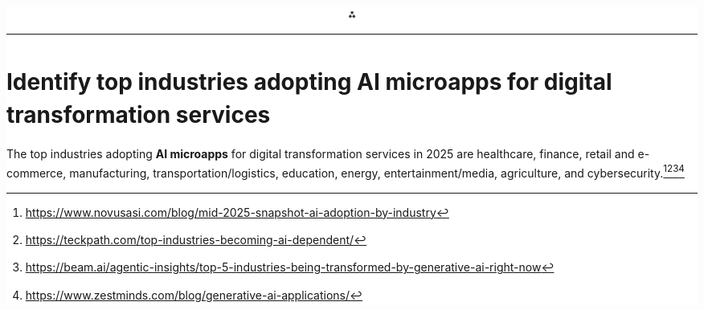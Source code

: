 <div style="text-align: center">⁂</div>

[^1_1]: https://hubstaff.com/blog/ai-in-professional-services/

[^1_2]: https://growwise.ai/funding/how-ai-is-changing-consulting-technologies-applications-and-the-future-of-professional-services/

[^1_3]: https://www.consultingsuccess.com/consultants-guide-to-productization

[^1_4]: https://developers.googleblog.com/en/introducing-opal/

[^1_5]: https://www.techi.com/google-tests-opal-no-code-ai-app-builder/

[^1_6]: https://callvu.com/blog/digital-micro-app-use-cases-for-customer-service/

[^1_7]: https://www.getgenerative.ai/top-ai-tools-for-consultants/

[^1_8]: https://fuzen.io/free-no-code-llm-builder/

[^1_9]: https://www.jotform.com/agent-templates/order-ai-agents/delivery-order-ai-agents

[^1_10]: http://arxiv.org/pdf/2405.13620.pdf

[^1_11]: https://globalresearchandinnovationpublications.com/HCI/article/view/152

[^1_12]: https://www.reddit.com/r/n8n/comments/1m8q8fw/discover_opal_by_google_build_miniai_apps_with/

[^1_13]: https://www.ijirset.com/upload/2025/january/111_The.pdf

[^1_14]: https://www.baytechconsulting.com/blog/google-opal-what-is-it-2025

[^1_15]: https://www.decktopus.com/blog/productization-of-services

[^1_16]: https://olive.app/blog/what_does_it_mean_to_productize_a_consulting_business/

[^1_17]: https://anythingllm.com

[^1_18]: https://eduvest.greenvest.co.id/index.php/edv/article/view/50139

[^1_19]: https://icistech.org/index.php/icistech/article/view/270

[^1_20]: https://theamericanjournals.com/index.php/tajas/article/view/6390/5961

[^1_21]: https://ieeexplore.ieee.org/document/11068382/

[^1_22]: https://www.semanticscholar.org/paper/901aeeed5620585391738bafdac18e28c733bb0c

[^1_23]: https://www.syncsci.com/journal/AMLER/article/view/AMLER.2025.02.007

[^1_24]: https://journals.chnu.edu.ua/mediaforum/article/view/885

[^1_25]: https://link.springer.com/10.1007/s00766-025-00437-6

[^1_26]: http://arxiv.org/pdf/2411.14437.pdf

[^1_27]: https://sciendo.com/pdf/10.2478/mcj-2024-0005

[^1_28]: http://arxiv.org/pdf/2405.13708.pdf

[^1_29]: https://arxiv.org/pdf/2305.16092.pdf

[^1_30]: https://www.mdpi.com/2674-113X/4/1/6

[^1_31]: https://www.arxiv.org/pdf/2402.08938.pdf

[^1_32]: http://arxiv.org/pdf/2302.14139.pdf

[^1_33]: https://www.mdpi.com/2071-1050/13/4/2025/pdf?version=1613977418

[^1_34]: https://arxiv.org/pdf/2303.16129v3.pdf

[^1_35]: https://arxiv.org/pdf/2401.10897.pdf

[^1_36]: https://www.rebeldot.com/blog/top-12-generative-ai-development-services-in-2024

[^1_37]: https://www.imaginarycloud.com/blog/top-ai-consulting-companies

[^1_38]: https://www.notta.ai/en/blog/ai-tools-for-consultants

[^1_39]: https://diceus.com/top-custom-ai-development-companies/

[^1_40]: https://codewave.com/product/product-tech-consulting/

[^1_41]: https://wiserbrand.com/best-ai-consulting-companies/

[^1_42]: https://blog.langchain.com/building-llm-powered-web-apps-with-client-side-technology/

[^1_43]: https://ai.plainenglish.io/key-considerations-when-selecting-ai-consulting-services-in-2025-ac6d62adf145

[^1_44]: https://www.thehackettgroup.com/gen-ai-consulting-hackett/

[^1_45]: https://kanerika.com/blogs/generative-ai-consulting/

[^1_46]: https://www.reddit.com/r/LangChain/comments/1hsiui7/after_working_on_llm_apps_im_wondering_are_they/

[^1_47]: https://codewave.com/insights/building-real-world-llm-applications/

[^1_48]: https://arxiv.org/pdf/2502.09766.pdf

[^1_49]: https://dl.acm.org/doi/pdf/10.1145/3600006.3613138

[^1_50]: http://arxiv.org/pdf/2410.16569.pdf

[^1_51]: https://arxiv.org/pdf/2403.18073.pdf

[^1_52]: https://arxiv.org/pdf/2212.03332.pdf

[^1_53]: https://www.mdpi.com/1424-8220/21/12/4002/pdf

[^1_54]: https://arxiv.org/pdf/2408.04898.pdf

[^1_55]: https://arxiv.org/pdf/2210.01647.pdf

[^1_56]: https://onlinelibrary.wiley.com/doi/pdfdirect/10.1002/spe.2974

[^1_57]: https://zenodo.org/record/4314612/files/Low_Code_Platforms_Survey_SEAA2020_Author_Version.pdf

[^1_58]: https://arxiv.org/pdf/1902.08879.pdf

[^1_59]: https://formative.jmir.org/2022/8/e38737/PDF

[^1_60]: https://arxiv.org/pdf/2202.00057.pdf

[^1_61]: https://linkinghub.elsevier.com/retrieve/pii/S0164121223003059

[^1_62]: https://arxiv.org/pdf/2407.13915.pdf

[^1_63]: http://arxiv.org/pdf/2407.17391.pdf

[^1_64]: https://arxiv.org/pdf/2412.05075.pdf

[^1_65]: https://www.ijfmr.com/papers/2024/5/29038.pdf

[^1_66]: https://arxiv.org/pdf/2311.06962.pdf

[^1_67]: https://opal.withgoogle.com

[^1_68]: https://www.youtube.com/watch?v=ptx3NcHeZLs

[^1_69]: https://www.nimblechapps.com/blog/understanding-google-opal-googles-new-ai-based-mini-apps-creator

[^1_70]: https://trends.vc/trends-0096-micro-consulting/

[^1_71]: https://www.youtube.com/watch?v=rxzAl2yFxXU

[^1_72]: https://www.linkedin.com/pulse/google-opal-free-simple-functional-app-builder-newbies-brian-hanson-bzmve

[^1_73]: https://www.reddit.com/r/Entrepreneur/comments/1hslk0/need_advice_on_productizing_my_consulting_services/

[^1_74]: https://emizentech.ae/blog/ai-pickup-and-delivery-app-development-business-models-and-cost.html

[^1_75]: https://www.youtube.com/watch?v=SBclNff_O2w


---

# Identify top industries adopting AI microapps for digital transformation services

The top industries adopting **AI microapps** for digital transformation services in 2025 are healthcare, finance, retail and e-commerce, manufacturing, transportation/logistics, education, energy, entertainment/media, agriculture, and cybersecurity.[^2_1][^2_2][^2_3][^2_4]


[^2_1]: https://www.novusasi.com/blog/mid-2025-snapshot-ai-adoption-by-industry
[^2_2]: https://teckpath.com/top-industries-becoming-ai-dependent/
[^2_3]: https://beam.ai/agentic-insights/top-5-industries-being-transformed-by-generative-ai-right-now
[^2_4]: https://www.zestminds.com/blog/generative-ai-applications/
[^2_5]: https://link.springer.com/10.1007/s44362-025-00009-2
[^2_6]: https://theamericanjournals.com/index.php/tajas/article/view/6390/5961
[^2_7]: https://rast-journal.org/index.php/RAST/article/view/8
[^2_8]: https://www.emerald.com/insight/content/doi/10.1108/SL-02-2025-0019/full/html
[^2_9]: https://flowster.app/top-5-areas-where-generative-ai-is-actively-implemented/
[^2_10]: https://www.informingscience.org/Publications/5555
[^2_11]: https://www.multiresearchjournal.com/arclist/list-2025.5.2/id-3809
[^2_12]: https://arxiv.org/abs/2503.18255
[^2_13]: https://arxiv.org/abs/2503.05378
[^2_14]: https://mesopotamian.press/journals/index.php/ADSA/article/view/757
[^2_15]: https://revcurentjur.ro/old/index.php?page=lp\&lang=en\&paper_id=71
[^2_16]: https://arxiv.org/ftp/arxiv/papers/2204/2204.01518.pdf
[^2_17]: http://arxiv.org/pdf/2409.13059.pdf
[^2_18]: http://arxiv.org/pdf/2411.03449.pdf
[^2_19]: https://arxiv.org/pdf/2403.03061.pdf
[^2_20]: https://pjosr.com/index.php/pjs/article/download/855/779
[^2_21]: https://linkinghub.elsevier.com/retrieve/pii/S0148296324000468
[^2_22]: https://pmc.ncbi.nlm.nih.gov/articles/PMC11973334/
[^2_23]: https://arxiv.org/pdf/2408.11825.pdf
[^2_24]: https://onlinelibrary.wiley.com/doi/pdfdirect/10.1002/smr.2432
[^2_25]: https://www.mdpi.com/2674-113X/4/1/6
[^2_26]: https://www.mckinsey.com/capabilities/mckinsey-digital/our-insights/superagency-in-the-workplace-empowering-people-to-unlock-ais-full-potential-at-work
[^2_27]: https://www.digital-adoption.com/ai-examples-in-industry/
[^2_28]: https://hatchworks.com/blog/gen-ai/generative-ai-use-cases/
[^2_29]: https://dataforest.ai/services/digital-transformation/digital-transformation-consulting
[^2_30]: https://www.emergenresearch.com/blog/top-10-companies-in-the-intelligent-apps-market
[^2_31]: https://catalant.com/digital-transformation/the-ai-powered-consultant-what-works-and-whats-next/
[^2_32]: https://www.glideapps.com/ai-report-2025/Glide_The_state_of_AI_in_operations_2025_report.pdf
[^2_33]: https://sparkle.consulting/ignite-your-digital-transformation-with-sparkle-and-start-ia/
[^2_34]: https://www.code-brew.com/top-10-use-cases-of-ai-across-industries/
[^2_35]: https://www.ailoitte.com/ai-transformation/
[^2_36]: https://iot-analytics.com/top-enterprise-generative-ai-applications/
[^2_37]: https://www.forbes.com/sites/bernardmarr/2025/06/03/mind-blowing-ai-statistics-everyone-must-know-about-now-in-2025/
[^2_38]: http://wethinkapp.ai/services/ai-customer-experience-and-digital-transformation/
[^2_39]: https://www.mckinsey.com/capabilities/mckinsey-digital/our-insights/the-economic-potential-of-generative-ai-the-next-productivity-frontier
[^2_40]: https://menlovc.com/perspective/2025-the-state-of-consumer-ai/
[^3_1]: https://www.ijirset.com/upload/2025/january/111_The.pdf
[^3_2]: https://blog.tooljet.ai/best-gen-ai-low-code-platforms/
[^3_3]: https://www.appsmith.com/blog/low-code-platforms
[^3_4]: https://www.sencha.com/blog/4-low-code-software-development-platforms-ranked-by-scalability/
[^3_5]: https://www.ijlrp.com/research-paper.php?id=1689
[^3_6]: https://www.glideapps.com
[^3_7]: https://www.softr.io
[^3_8]: https://www.dyad.sh
[^3_9]: https://www.linkedin.com/pulse/top-5-low-code-platforms-watch-2025-app-development-future-colate-6xnlf
[^3_10]: https://zapier.com/blog/best-ai-app-builder/
[^3_11]: https://www.marketermilk.com/blog/best-ai-agent-platforms
[^3_12]: https://www.youtube.com/watch?v=QnOyaDmcO-c
[^3_13]: https://articlegateway.com/index.php/JABE/article/view/7524
[^3_14]: https://eajournals.org/ejcsit/vol13-issue49-2025/ai-driven-innovation-building-low-code-data-pipelines-for-real-time-decision-making/
[^3_15]: https://journalwjaets.com/node/341
[^3_16]: https://aacrjournals.org/cancerres/article/85/8_Supplement_1/7319/759930/Abstract-7319-AI-guided-engineering-and
[^3_17]: https://penerbitgoodwood.com/index.php/JBPD/article/view/4530
[^3_18]: https://link.springer.com/10.1007/s00330-025-11492-6
[^3_19]: https://pakistanbmj.com/journal/index.php/pbmj/article/view/1247
[^3_20]: https://www.emerald.com/insight/content/doi/10.1108/EEMCS-08-2024-0330/full/html
[^3_21]: https://arxiv.org/pdf/2212.03332.pdf
[^3_22]: http://arxiv.org/pdf/2405.06164.pdf
[^3_23]: http://arxiv.org/pdf/2405.13620.pdf
[^3_24]: https://arxiv.org/html/2404.04902v1
[^3_25]: http://arxiv.org/pdf/2302.14139.pdf
[^3_26]: https://arxiv.org/pdf/2502.14450.pdf
[^3_27]: https://arxiv.org/pdf/2412.05075.pdf
[^3_28]: http://arxiv.org/pdf/2408.03416.pdf
[^3_29]: http://arxiv.org/pdf/2107.02692.pdf
[^3_30]: https://arxiv.org/ftp/arxiv/papers/2307/2307.06340.pdf
[^3_31]: https://thectoclub.com/tools/best-low-code-platform/
[^3_32]: https://www.reddit.com/r/nocode/comments/1j8oemu/the_ultimate_list_to_coding_nocode_and_lowcode/
[^3_33]: https://scaleupally.io/blog/low-code-trends/
[^3_34]: https://team-gpt.com/blog/ai-tools-for-consultants/
[^3_35]: https://www.bairesdev.com/blog/all-about-low-code-platforms/
[^3_36]: https://pointerpro.com/blog/ai-tools-for-consultants/
[^3_37]: https://www.reddit.com/r/AI_Agents/comments/1iii1fe/which_platforms_are_you_using_to_develop_and/
[^3_38]: https://bubble.io
[^3_39]: https://www.digitalocean.com/resources/articles/best-ai-app-builder
[^3_40]: https://zapier.com/blog/best-no-code-app-builder/
[^4_1]: https://wezom.com/blog/micro-apps-what-they-are-and-why-enterprises-are-embracing-them
[^4_2]: https://www.digitalfirst.ai/blog/ai-workflow-automation
[^4_3]: https://codingcops.com/micro-apps/
[^4_4]: https://www.multimodal.dev/post/useful-ai-agent-case-studies
[^4_5]: https://superagi.com/case-studies-in-ai-workflow-automation-real-world-examples-of-process-optimization-and-efficiency-gains/
[^4_6]: https://totalremoto.com/blog/ai-automation-case-studies-cutting-process-time
[^4_7]: https://arxiv.org/abs/2412.18043
[^4_8]: https://www.dovepress.com/transforming-healthcare-with-ai-promises-pitfalls-and-pathways-forward-peer-reviewed-fulltext-article-IJGM
[^4_9]: https://blog.dreamfactory.com/microapps-vs-microservices-the-similarities-and-differences
[^4_10]: https://www.wrike.com/workflow-guide/ai-workflow-automation/
[^4_11]: https://onepetro.org/SPECTCE/proceedings/24CTC/24CTC/D031S015R003/607283
[^4_12]: https://dl.acm.org/doi/10.1145/3366423.3380306
[^4_13]: https://dl.acm.org/doi/10.1145/3491102.3502075
[^4_14]: https://isjem.com/download/end-to-end-automation-of-machine-learning-workflows-bridging-mlops-and-devops-for-enterprise-ai/
[^4_15]: https://www.semanticscholar.org/paper/6cfe44768d77169831e78b30f582521a98c9e95b
[^4_16]: https://revistarimi.net/index.php/home/article/view/94
[^4_17]: https://ieeexplore.ieee.org/document/10911386/
[^4_18]: https://ieeexplore.ieee.org/document/9652807/
[^4_19]: https://arxiv.org/pdf/2405.03710.pdf
[^4_20]: https://arxiv.org/pdf/2403.07608.pdf
[^4_21]: http://arxiv.org/pdf/2405.12842.pdf
[^4_22]: https://dl.acm.org/doi/pdf/10.1145/3613904.3641969
[^4_23]: https://arxiv.org/html/2406.16177v1
[^4_24]: https://arxiv.org/html/2408.14434v1
[^4_25]: https://arxiv.org/pdf/2403.18073.pdf
[^4_26]: https://www.ijfmr.com/papers/2024/4/25453.pdf
[^4_27]: https://arxiv.org/pdf/2501.16634.pdf
[^4_28]: https://arxiv.org/pdf/2410.10762.pdf
[^4_29]: https://n8n.io/workflows/categories/ai/
[^4_30]: https://zenphi.com/best-ai-workflow-automation-examples-this-year/
[^4_31]: https://www.wellsaid.io/resources/blog/10-ways-ai-improves-workflow-and-efficiency
[^4_32]: https://www.sectionai.com/blog/how-to-use-ai-microapps-without-compromising-security
[^4_33]: https://otter.ai/blog/ai-workflow-automation
[^4_34]: https://otio.ai/blog/workflow-automation-examples
[^4_35]: https://toptiercrm.com/ai-automation-case-studies-2/
[^4_36]: https://www.bairesdev.com/blog/micro-apps-mobile-experience/
[^4_37]: https://scalevise.com/resources/case-studies/
[^4_38]: https://increment.com/mobile/microapps-architecture/
[^4_39]: https://future-code.dev/en/blog/case-studies-in-transforming-ai-process-automation-across-sectors/
[^4_40]: https://www.progress.com/docs/default-source/kinvey/how-to-simplify-application-usage-and-deployment-with-microappsfinal.pdf?sfvrsn=659bd0a5_2
[^5_1]: https://phyniks.com/blog/ai-agent-pricing-models-in-2025-what-every-business-owner-should-know
[^5_2]: https://zylo.com/blog/ai-cost/
[^5_3]: https://pilot.com/blog/ai-pricing-economics-2025
[^5_4]: https://digitaloneagency.com.au/how-much-does-ai-software-cost-in-2025-budgets-timelines-roi-plain-english-guide/
[^5_5]: https://www.pymnts.com/artificial-intelligence-2/2025/small-business-big-ai-how-smbs-are-leveling-the-playing-field-with-enterprise-giants/
[^5_6]: https://www.salesforce.com/ap/blog/smb-automation-benefits-of-generative-ai/
[^5_7]: https://ieeexplore.ieee.org/document/10990991/
[^5_8]: https://www.semanticscholar.org/paper/d071d300ddaf0e8ef692cc66593b708da5fad28b
[^5_9]: https://www.ssrn.com/abstract=3532038
[^5_10]: https://gemapublisher.com/index.php/jiste/article/view/71
[^5_11]: https://ieeexplore.ieee.org/document/10895349/
[^5_12]: https://mdt-opu.com.ua/index.php/mdt/article/view/400
[^5_13]: http://jier.org/index.php/journal/article/view/2393
[^5_14]: http://journal-app.uzhnu.edu.ua/article/view/312914
[^5_15]: https://link.springer.com/10.1007/s42524-022-0241-1
[^5_16]: https://al-kindipublisher.com/index.php/jcsts/article/view/9692
[^5_17]: http://arxiv.org/pdf/2411.14437.pdf
[^5_18]: https://journal.pandawan.id/itee/article/download/270/268
[^5_19]: https://downloads.hindawi.com/journals/cin/2022/8700833.pdf
[^5_20]: https://www.emerald.com/insight/content/doi/10.1108/CEMJ-08-2022-0096/full/pdf?title=platform-based-support-for-ai-uptake-by-smes-guidelines-to-design-service-bundles
[^5_21]: https://arxiv.org/abs/2210.06956v1
[^5_22]: https://onlinelibrary.wiley.com/doi/pdfdirect/10.1002/smr.2432
[^5_23]: https://arxiv.org/pdf/2009.11190.pdf
[^5_24]: http://arxiv.org/pdf/2503.14527.pdf
[^5_25]: https://journals.sagepub.com/doi/pdf/10.1177/21582440231196800
[^5_26]: https://arxiv.org/pdf/2305.02555.pdf
[^5_27]: https://www.aalpha.net/blog/ai-agents-for-small-businesses/
[^5_28]: https://ifeeltech.com/generative-ai-smb-strategies/
[^5_29]: https://www.uschamber.com/co/good-company/launch-pad/how-small-businesses-are-using-ai
[^5_30]: https://de.celoxis.com/article/ai-vs-automation-project-management
[^5_31]: https://www.sciencedirect.com/science/article/pii/S0148296321003386
[^5_32]: https://zapier.com/blog/best-ai-project-management-tools/
[^5_33]: https://biztechmagazine.com/article/2024/01/how-small-businesses-can-get-started-ai
[^5_34]: https://www.hashstudioz.com/blog/ai-in-project-management-from-task-automation-to-big-picture-thinking/
[^5_35]: https://www.forecast.app/blog/10-best-ai-project-management-software
[^5_36]: https://www.sparkouttech.com/ai-app-development-cost-in-2025/
[^5_37]: https://www.sciencedirect.com/science/article/pii/S2666721523000224
[^5_38]: https://www.getmonetizely.com/blogs/28-new-agentic-products-that-use-ai
[^5_39]: https://mustedu.com/the-impact-of-ai-on-business-project-automation/
[^5_40]: https://www.simon-kucher.com/en/insights/price-model-shifts-age-ai
[^6_1]: https://www.appsmith.com/blog/low-code-platforms
[^6_2]: https://blog.tooljet.ai/best-gen-ai-low-code-platforms/
[^6_3]: https://www.glideapps.com
[^6_4]: https://www.softr.io
[^6_5]: https://www.dyad.sh
[^6_6]: https://www.linkedin.com/pulse/top-5-low-code-platforms-watch-2025-app-development-future-colate-6xnlf
[^6_7]: https://www.sencha.com/blog/4-low-code-software-development-platforms-ranked-by-scalability/
[^6_8]: https://www.ijlrp.com/research-paper.php?id=1689
[^6_9]: https://zapier.com/blog/best-ai-app-builder/
[^6_10]: https://www.marketermilk.com/blog/best-ai-agent-platforms
[^6_11]: https://www.youtube.com/watch?v=QnOyaDmcO-c
[^7_1]: https://www.ijfmr.com/papers/2024/5/29191.pdf
[^7_2]: https://arxiv.org/pdf/2212.01635.pdf
[^7_3]: https://arxiv.org/pdf/2410.17943.pdf
[^7_4]: https://www.mdpi.com/2673-4591/59/1/204/pdf?version=1706005657
[^7_5]: http://arxiv.org/pdf/2405.01561.pdf
[^7_6]: https://ijc.ilearning.co/index.php/ATM/article/download/2146/780
[^7_7]: https://arxiv.org/pdf/2304.11771.pdf
[^7_8]: https://www.emerald.com/insight/content/doi/10.1108/REGE-07-2021-0120/full/pdf?title=increasing-customer-service-efficiency-through-artificial-intelligence-chatbot
[^7_9]: https://www.microsoft.com/en-us/microsoft-cloud/blog/2025/07/24/ai-powered-success-with-1000-stories-of-customer-transformation-and-innovation/
[^7_10]: https://www.matellio.com/blog/ai-integration-in-business/
[^7_11]: https://blog.ggyess.com/?p=2266
[^7_12]: https://shakuro.com/blog/ai-for-software-development
[^7_13]: https://contextsdk.com/blogposts/benefits-of-integrating-ai-into-mobile-app-development
[^7_14]: https://www.salesforce.com/ca/blog/why-small-businesses-should-embrace-ai/
[^7_15]: https://online.hbs.edu/blog/post/benefits-of-ai-in-business
[^7_16]: https://www.microsoft.com/en-us/ai/ai-business-value-and-benefits
[^7_17]: https://moldstud.com/articles/p-the-benefits-of-integrating-ai-into-mobile-apps
[^7_18]: https://www.zoom.com/en/blog/benefits-of-ai-in-customer-service/